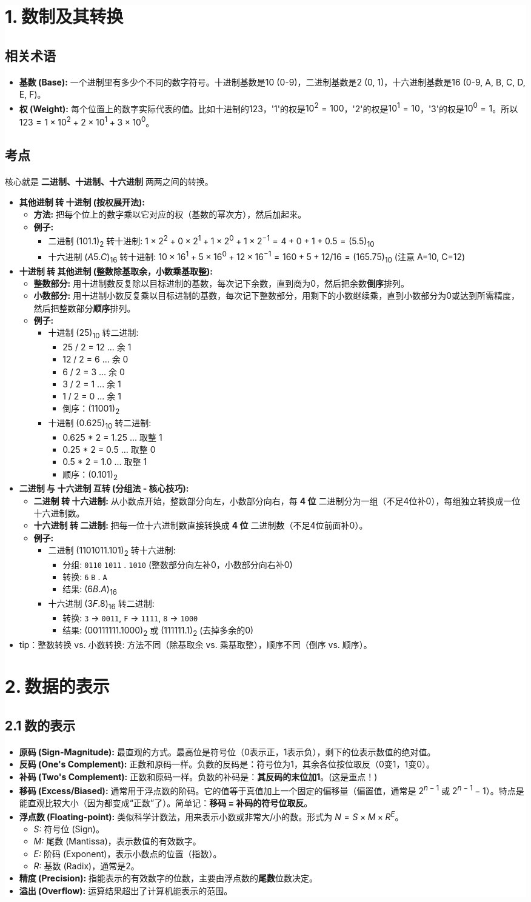 # 1. 数制及其转换
## 相关术语
*   **基数 (Base):** 一个进制里有多少个不同的数字符号。十进制基数是10 (0-9)，二进制基数是2 (0, 1)，十六进制基数是16 (0-9, A, B, C, D, E, F)。
* **权 (Weight):** 每个位置上的数字实际代表的值。比如十进制的123，'1'的权是$10^2=100$，'2'的权是$10^1=10$，'3'的权是$10^0=1$。所以 $123 = 1 \times 10^2 + 2 \times 10^1 + 3 \times 10^0$。
## 考点
核心就是 **二进制、十进制、十六进制** 两两之间的转换。
- **其他进制 转 十进制 (按权展开法):**
    - **方法:** 把每个位上的数字乘以它对应的权（基数的幂次方），然后加起来。
    - **例子:**
        - 二进制 $(101.1)_2$ 转十进制: $1 \times 2^2 + 0 \times 2^1 + 1 \times 2^0 + 1 \times 2^{-1} = 4 + 0 + 1 + 0.5 = (5.5)_{10}$
        - 十六进制 $(A5.C)_{16}$ 转十进制: $10 \times 16^1 + 5 \times 16^0 + 12 \times 16^{-1} = 160 + 5 + 12/16 = (165.75)_{10}$ (注意 A=10, C=12)
- **十进制 转 其他进制 (整数除基取余，小数乘基取整):**
    - **整数部分:** 用十进制数反复除以目标进制的基数，每次记下余数，直到商为0，然后把余数**倒序**排列。
    - **小数部分:** 用十进制小数反复乘以目标进制的基数，每次记下整数部分，用剩下的小数继续乘，直到小数部分为0或达到所需精度，然后把整数部分**顺序**排列。
    - **例子:**
        - 十进制 $(25)_{10}$ 转二进制:
            - 25 / 2 = 12 ... 余 1
            - 12 / 2 = 6 ... 余 0
            - 6 / 2 = 3 ... 余 0
            - 3 / 2 = 1 ... 余 1
            - 1 / 2 = 0 ... 余 1
            - 倒序：$(11001)_2$
        - 十进制 $(0.625)_{10}$ 转二进制:
            - 0.625 * 2 = 1.25 ... 取整 1
            - 0.25 * 2 = 0.5 ... 取整 0
            - 0.5 * 2 = 1.0 ... 取整 1
            - 顺序：$(0.101)_2$
- **二进制 与 十六进制 互转 (分组法 - 核心技巧):**
    - **二进制 转 十六进制:** 从小数点开始，整数部分向左，小数部分向右，每 **4 位** 二进制分为一组（不足4位补0），每组独立转换成一位十六进制数。
    - **十六进制 转 二进制:** 把每一位十六进制数直接转换成 **4 位** 二进制数（不足4位前面补0）。
    - **例子:**
        - 二进制 $(1101011.101)_2$ 转十六进制:
            - 分组: `0110` `1011` . `1010` (整数部分向左补0，小数部分向右补0)
            - 转换: `6` `B` . `A`
            - 结果: $(6B.A)_{16}$
        - 十六进制 $(3F.8)_{16}$ 转二进制:
            - 转换: `3` -> `0011`, `F` -> `1111`, `8` -> `1000`
            - 结果: $(00111111.1000)_2$ 或 $(111111.1)_2$ (去掉多余的0)
- tip：整数转换 vs. 小数转换: 方法不同（除基取余 vs. 乘基取整），顺序不同（倒序 vs. 顺序）。
# 2. 数据的表示
## 2.1 数的表示
- **原码 (Sign-Magnitude):** 最直观的方式。最高位是符号位（0表示正，1表示负），剩下的位表示数值的绝对值。
- **反码 (One's Complement):** 正数和原码一样。负数的反码是：符号位为1，其余各位按位取反（0变1，1变0）。
- **补码 (Two's Complement):** 正数和原码一样。负数的补码是：**其反码的末位加1**。(这是重点！)
- **移码 (Excess/Biased):** 通常用于浮点数的阶码。它的值等于真值加上一个固定的偏移量（偏置值，通常是 $2^{n-1}$ 或 $2^{n-1}-1$）。特点是能直观比较大小（因为都变成“正数”了）。简单记：**移码 = 补码的符号位取反**。
- **浮点数 (Floating-point):** 类似科学计数法，用来表示小数或非常大/小的数。形式为 $N = S \times M \times R^E$。
    - _S:_ 符号位 (Sign)。
    - _M:_ 尾数 (Mantissa)，表示数值的有效数字。
    - _E:_ 阶码 (Exponent)，表示小数点的位置（指数）。
    - _R:_ 基数 (Radix)，通常是2。
- **精度 (Precision):** 指能表示的有效数字的位数，主要由浮点数的**尾数**位数决定。
- **溢出 (Overflow):** 运算结果超出了计算机能表示的范围。